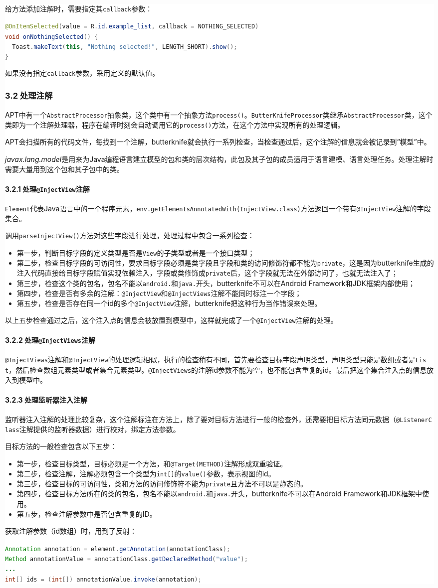 给方法添加注解时，需要指定其`callback`参数：

```java
@OnItemSelected(value = R.id.example_list, callback = NOTHING_SELECTED)
void onNothingSelected() {
  Toast.makeText(this, "Nothing selected!", LENGTH_SHORT).show();
}
```

如果没有指定`callback`参数，采用定义的默认值。

### 3.2 处理注解

APT中有一个`AbstractProcessor`抽象类，这个类中有一个抽象方法`process()`。`ButterKnifeProcessor`类继承`AbstractProcessor`类，这个类即为一个注解处理器，程序在编译时刻会自动调用它的`process()`方法，在这个方法中实现所有的处理逻辑。

APT会扫描所有的代码文件，每找到一个注解，butterknife就会执行一系列检查，当检查通过后，这个注解的信息就会被记录到“模型”中。

*javax.lang.model*是用来为Java编程语言建立模型的包和类的层次结构，此包及其子包的成员适用于语言建模、语言处理任务。处理注解时需要大量用到这个包和其子包中的类。

#### 3.2.1 处理`@InjectView`注解

`Element`代表Java语言中的一个程序元素，`env.getElementsAnnotatedWith(InjectView.class)`方法返回一个带有`@InjectView`注解的字段集合。

调用`parseInjectView()`方法对这些字段进行处理，处理过程中包含一系列检查：

- 第一步，判断目标字段的定义类型是否是`View`的子类型或者是一个接口类型；
- 第二步，检查目标字段的可访问性，要求目标字段必须是类字段且字段和类的访问修饰符都不能为`private`，这是因为butterknife生成的注入代码直接给目标字段赋值实现依赖注入，字段或类修饰成`private`后，这个字段就无法在外部访问了，也就无法注入了；
- 第三步，检查这个类的包名，包名不能以`android.`和`java.`开头，butterknife不可以在Android Framework和JDK框架内部使用；
- 第四步，检查是否有多余的注解：`@InjectView`和`@InjectViews`注解不能同时标注一个字段；
- 第五步，检查是否存在同一个id的多个`@InjectView`注解，butterknife把这种行为当作错误来处理。

以上五步检查通过之后，这个注入点的信息会被放置到模型中，这样就完成了一个`@InjectView`注解的处理。

#### 3.2.2 处理`@InjectViews`注解

`@InjectViews`注解和`@InjectView`的处理逻辑相似，执行的检查稍有不同，首先要检查目标字段声明类型，声明类型只能是数组或者是`List`，然后检查数组元素类型或者集合元素类型。`@InjectViews`的注解id参数不能为空，也不能包含重复的id。最后把这个集合注入点的信息放入到模型中。

#### 3.2.3 处理监听器注入注解

监听器注入注解的处理比较复杂，这个注解标注在方法上，除了要对目标方法进行一般的检查外，还需要把目标方法同元数据（`@ListenerClass`注解提供的监听器数据）进行校对，绑定方法参数。

目标方法的一般检查包含以下五步：

- 第一步，检查目标类型，目标必须是一个方法，和`@Target(METHOD)`注解形成双重验证。
- 第二步，检查注解，注解必须包含一个类型为`int[]`的`value()`参数，表示视图的id。
- 第三步，检查目标的可访问性，类和方法的访问修饰符不能为`private`且方法不可以是静态的。
- 第四步，检查目标方法所在的类的包名，包名不能以`android.`和`java.`开头，butterknife不可以在Android Framework和JDK框架中使用。
- 第五步，检查注解参数中是否包含重复的ID。

获取注解参数（id数组）时，用到了反射：

```java
Annotation annotation = element.getAnnotation(annotationClass);
Method annotationValue = annotationClass.getDeclaredMethod("value");
...
int[] ids = (int[]) annotationValue.invoke(annotation);
```
